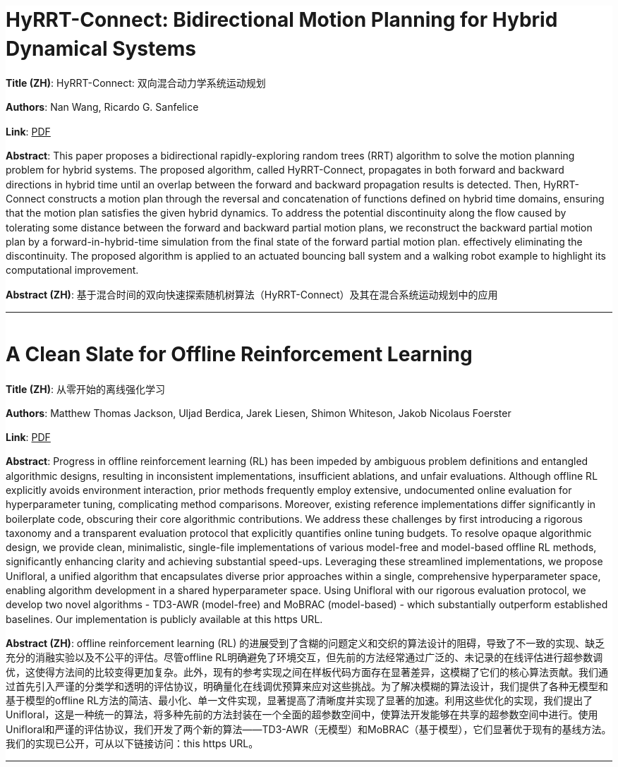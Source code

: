 # HyRRT-Connect: Bidirectional Motion Planning for Hybrid Dynamical Systems 

**Title (ZH)**: HyRRT-Connect: 双向混合动力学系统运动规划 

**Authors**: Nan Wang, Ricardo G. Sanfelice  

**Link**: [PDF](https://arxiv.org/pdf/2504.10699)  

**Abstract**: This paper proposes a bidirectional rapidly-exploring random trees (RRT) algorithm to solve the motion planning problem for hybrid systems. The proposed algorithm, called HyRRT-Connect, propagates in both forward and backward directions in hybrid time until an overlap between the forward and backward propagation results is detected. Then, HyRRT-Connect constructs a motion plan through the reversal and concatenation of functions defined on hybrid time domains, ensuring that the motion plan satisfies the given hybrid dynamics. To address the potential discontinuity along the flow caused by tolerating some distance between the forward and backward partial motion plans, we reconstruct the backward partial motion plan by a forward-in-hybrid-time simulation from the final state of the forward partial motion plan. effectively eliminating the discontinuity. The proposed algorithm is applied to an actuated bouncing ball system and a walking robot example to highlight its computational improvement. 

**Abstract (ZH)**: 基于混合时间的双向快速探索随机树算法（HyRRT-Connect）及其在混合系统运动规划中的应用 

---
# A Clean Slate for Offline Reinforcement Learning 

**Title (ZH)**: 从零开始的离线强化学习 

**Authors**: Matthew Thomas Jackson, Uljad Berdica, Jarek Liesen, Shimon Whiteson, Jakob Nicolaus Foerster  

**Link**: [PDF](https://arxiv.org/pdf/2504.11453)  

**Abstract**: Progress in offline reinforcement learning (RL) has been impeded by ambiguous problem definitions and entangled algorithmic designs, resulting in inconsistent implementations, insufficient ablations, and unfair evaluations. Although offline RL explicitly avoids environment interaction, prior methods frequently employ extensive, undocumented online evaluation for hyperparameter tuning, complicating method comparisons. Moreover, existing reference implementations differ significantly in boilerplate code, obscuring their core algorithmic contributions. We address these challenges by first introducing a rigorous taxonomy and a transparent evaluation protocol that explicitly quantifies online tuning budgets. To resolve opaque algorithmic design, we provide clean, minimalistic, single-file implementations of various model-free and model-based offline RL methods, significantly enhancing clarity and achieving substantial speed-ups. Leveraging these streamlined implementations, we propose Unifloral, a unified algorithm that encapsulates diverse prior approaches within a single, comprehensive hyperparameter space, enabling algorithm development in a shared hyperparameter space. Using Unifloral with our rigorous evaluation protocol, we develop two novel algorithms - TD3-AWR (model-free) and MoBRAC (model-based) - which substantially outperform established baselines. Our implementation is publicly available at this https URL. 

**Abstract (ZH)**: offline reinforcement learning (RL) 的进展受到了含糊的问题定义和交织的算法设计的阻碍，导致了不一致的实现、缺乏充分的消融实验以及不公平的评估。尽管offline RL明确避免了环境交互，但先前的方法经常通过广泛的、未记录的在线评估进行超参数调优，这使得方法间的比较变得更加复杂。此外，现有的参考实现之间在样板代码方面存在显著差异，这模糊了它们的核心算法贡献。我们通过首先引入严谨的分类学和透明的评估协议，明确量化在线调优预算来应对这些挑战。为了解决模糊的算法设计，我们提供了各种无模型和基于模型的offline RL方法的简洁、最小化、单一文件实现，显著提高了清晰度并实现了显著的加速。利用这些优化的实现，我们提出了Unifloral，这是一种统一的算法，将多种先前的方法封装在一个全面的超参数空间中，使算法开发能够在共享的超参数空间中进行。使用Unifloral和严谨的评估协议，我们开发了两个新的算法——TD3-AWR（无模型）和MoBRAC（基于模型），它们显著优于现有的基线方法。我们的实现已公开，可从以下链接访问：this https URL。 

---